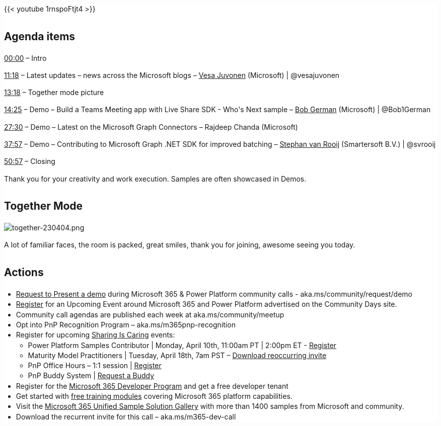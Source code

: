 {{< youtube 1rnspoFtjt4 >}}

## Agenda items

[00:00](https://youtu.be/1rnspoFtjt4?t=0) – Intro

[11:18](https://youtu.be/1rnspoFtjt4?t=678) – Latest updates – news across the Microsoft blogs – [Vesa Juvonen](http://twitter.com/vesajuvonen) (Microsoft) \| @vesajuvonen

[13:18](https://youtu.be/1rnspoFtjt4?t=798) – Together mode picture

[14:25](https://youtu.be/1rnspoFtjt4?t=865) – Demo – Build a Teams Meeting app with Live Share SDK - Who's Next sample – [Bob German](https://twitter.com/Bob1German) (Microsoft) \| @Bob1German

[27:30](https://youtu.be/1rnspoFtjt4?t=1650) – Demo – Latest on the Microsoft Graph Connectors – Rajdeep Chanda (Microsoft)

[37:57](https://youtu.be/1rnspoFtjt4?t=2277) – Demo – Contributing to Microsoft Graph .NET SDK for improved batching – [Stephan van Rooij](https://twitter.com/svrooij) (Smartersoft B.V.) \| @svrooij

[50:57](https://youtu.be/1rnspoFtjt4?t=3057) – Closing

Thank you for your creativity and work execution. Samples are often showcased in Demos.

## Together Mode

![together-230404.png](images/together-230404.png)

A lot of familiar faces, the room is packed, great smiles, thank you for joining, awesome seeing you today.

## Actions

* [Request to Present a demo](https://aka.ms/community/request/demo) during Microsoft 365 & Power Platform community calls - aka.ms/community/request/demo
* [Register](http://www.communitydays.org) for an Upcoming Event around Microsoft 365 and Power Platform advertised on the Community Days site.
* Community call agendas are published each week at aka.ms/community/meetup
* Opt into PnP Recognition Program – aka.ms/m365pnp-recognition
* Register for upcoming [Sharing Is Caring](https://pnp.github.io/sharing-is-caring/) events:
    * Power Platform Samples Contributor \| Monday, April 10th, 11:00am PT \| 2:00pm ET - [Register](https://forms.office.com/pages/responsepage.aspx?id=KtIy2vgLW0SOgZbwvQuRaXDXyCl9DkBHq4A2OG7uLpdUN0hMNTRPWVVWTkhFTk9QQzhFSTRIS1JLSC4u)
    * Maturity Model Practitioners \| Tuesday, April 18th, 7am PST – [Download reoccurring invite](https://aka.ms/mm4m365/invite)
    * PnP Office Hours – 1:1 session \| [Register](https://outlook.office365.com/owa/calendar/PnPSharingisCaring@warner.digital/bookings/)
    * PnP Buddy System \| [Request a Buddy](https://forms.office.com/Pages/ResponsePage.aspx?id=KtIy2vgLW0SOgZbwvQuRaXDXyCl9DkBHq4A2OG7uLpdUMjRRUVg4NElZUUJLTEY1TVVSVDJFRFpLRS4u)
* Register for the [Microsoft 365 Developer Program](https://aka.ms/m365/devprogram) and get a free developer tenant
* Get started with [free training modules](https://aka.ms/m365/dev/learn) covering Microsoft 365 platform capabilities.
* Visit the [Microsoft 365 Unified Sample Solution Gallery](https://adoption.microsoft.com/sample-solution-gallery) with more than 1400 samples from Microsoft and community.
* Download the recurrent invite for this call – aka.ms/m365-dev-call
